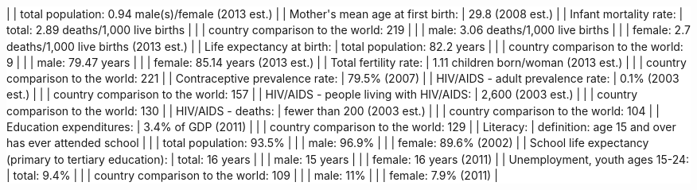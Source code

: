 | | total population: 0.94 male(s)/female (2013 est.) |
| Mother's mean age at first birth: | 29.8 (2008 est.) |
| Infant mortality rate: | total: 2.89 deaths/1,000 live births |
| | country comparison to the world:   219 |
| | male: 3.06 deaths/1,000 live births |
| | female: 2.7 deaths/1,000 live births (2013 est.) |
| Life expectancy at birth: | total population: 82.2 years |
| | country comparison to the world:   9 |
| | male: 79.47 years |
| | female: 85.14 years (2013 est.) |
| Total fertility rate: | 1.11 children born/woman (2013 est.) |
| | country comparison to the world:   221 |
| Contraceptive prevalence rate: | 79.5% (2007) |
| HIV/AIDS - adult prevalence rate: | 0.1% (2003 est.) |
| | country comparison to the world:   157 |
| HIV/AIDS - people living with HIV/AIDS: | 2,600 (2003 est.) |
| | country comparison to the world:   130 |
| HIV/AIDS - deaths: | fewer than 200 (2003 est.) |
| | country comparison to the world:   104 |
| Education expenditures: | 3.4% of GDP (2011) |
| | country comparison to the world:   129 |
| Literacy: | definition: age 15 and over has ever attended school |
| | total population: 93.5% |
| | male: 96.9% |
| | female: 89.6% (2002) |
| School life expectancy (primary to tertiary education): | total: 16 years |
| | male: 15 years |
| | female: 16 years (2011) |
| Unemployment, youth ages 15-24: | total: 9.4% |
| | country comparison to the world:   109 |
| | male: 11% |
| | female: 7.9% (2011) |
